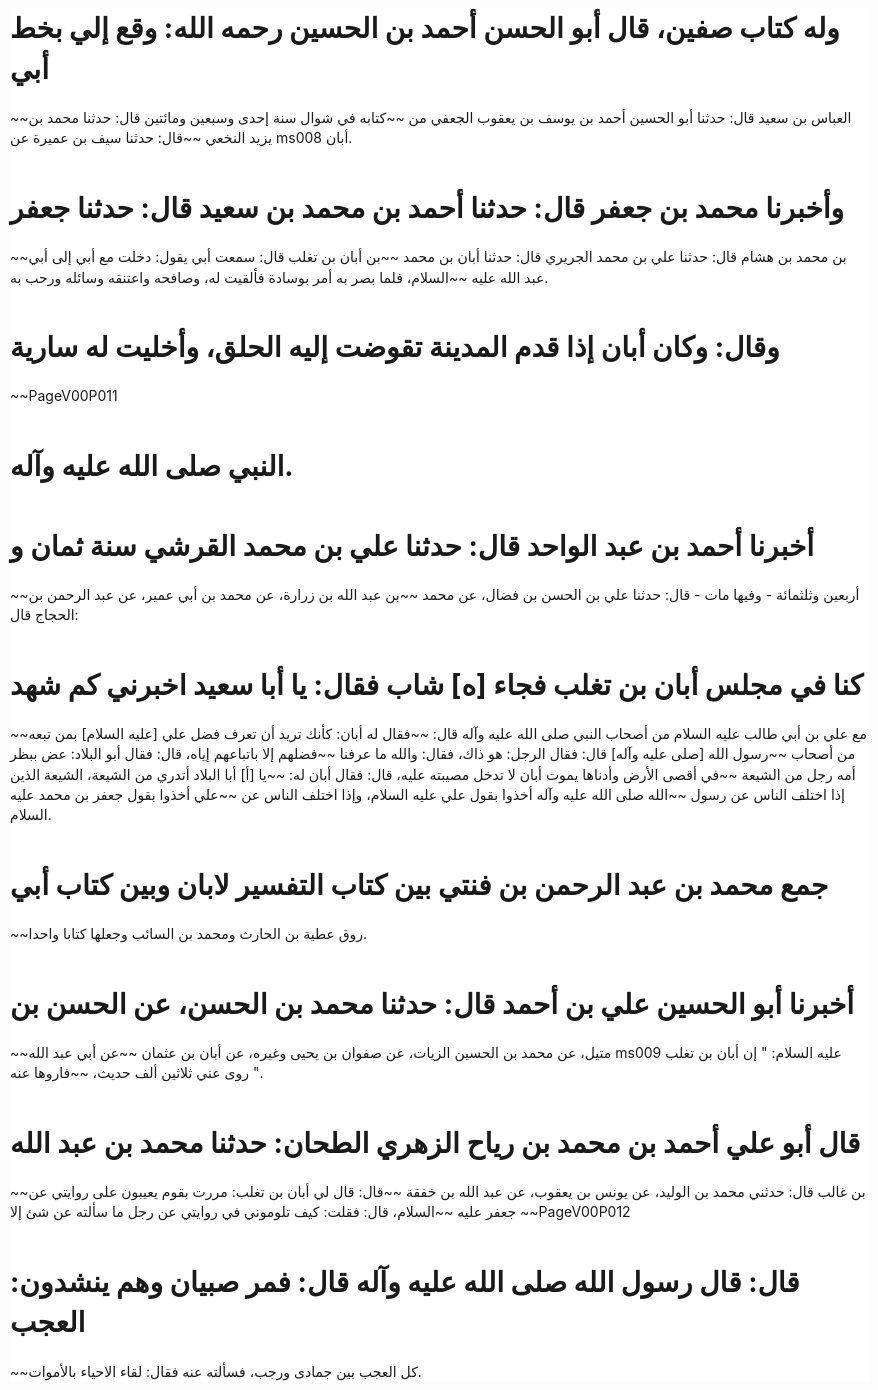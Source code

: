 # وله كتاب صفين، قال أبو الحسن أحمد بن الحسين رحمه الله: وقع إلي بخط أبي
~~العباس بن سعيد قال: حدثنا أبو الحسين أحمد بن يوسف بن يعقوب الجعفي من
~~كتابه في شوال سنة إحدى وسبعين ومائتين قال: حدثنا محمد بن يزيد النخعي
~~قال: حدثنا سيف بن عميرة عن ms008 أبان.
# وأخبرنا محمد بن جعفر قال: حدثنا أحمد بن محمد بن سعيد قال: حدثنا جعفر
~~بن محمد بن هشام قال: حدثنا علي بن محمد الجريري قال: حدثنا أبان بن محمد
~~بن أبان بن تغلب قال: سمعت أبي يقول: دخلت مع أبي إلى أبي عبد الله عليه
~~السلام، فلما بصر به أمر بوسادة فألقيت له، وصافحه واعتنقه وسائله ورحب به.
# وقال: وكان أبان إذا قدم المدينة تقوضت إليه الحلق، وأخليت له سارية
~~PageV00P011
# النبي صلى الله عليه وآله.
# أخبرنا أحمد بن عبد الواحد قال: حدثنا علي بن محمد القرشي سنة ثمان و
~~أربعين وثلثمائة - وفيها مات - قال: حدثنا علي بن الحسن بن فضال، عن محمد
~~بن عبد الله بن زرارة، عن محمد بن أبي عمير، عن عبد الرحمن بن الحجاج قال:
# كنا في مجلس أبان بن تغلب فجاء [ه] شاب فقال: يا أبا سعيد اخبرني كم شهد
~~مع علي بن أبي طالب عليه السلام من أصحاب النبي صلى الله عليه وآله قال:
~~فقال له أبان: كأنك تريد أن تعرف فضل علي [عليه السلام] بمن تبعه من أصحاب
~~رسول الله [صلى عليه وآله] قال: فقال الرجل: هو ذاك، فقال: والله ما عرفنا
~~فضلهم إلا باتباعهم إياه، قال: فقال أبو البلاد: عض ببظر أمه رجل من الشيعة
~~في أقصى الأرض وأدناها يموت أبان لا تدخل مصيبته عليه، قال: فقال أبان له:
~~يا [أ] أبا البلاد أتدري من الشيعة، الشيعة الذين إذا اختلف الناس عن رسول
~~الله صلى الله عليه وآله أخذوا بقول علي عليه السلام، وإذا اختلف الناس عن
~~علي أخذوا بقول جعفر بن محمد عليه السلام.
# جمع محمد بن عبد الرحمن بن فنتي بين كتاب التفسير لابان وبين كتاب أبي
~~روق عطية بن الحارث ومحمد بن السائب وجعلها كتابا واحدا.
# أخبرنا أبو الحسين علي بن أحمد قال: حدثنا محمد بن الحسن، عن الحسن بن
~~متيل، عن محمد بن الحسين الزيات، عن صفوان بن يحيى وغيره، عن أبان بن عثمان
~~عن أبي عبد الله ms009 عليه السلام: " إن أبان بن تغلب روى عني ثلاثين ألف حديث،
~~فاروها عنه ".
# قال أبو علي أحمد بن محمد بن رياح الزهري الطحان: حدثنا محمد بن عبد الله
~~بن غالب قال: حدثني محمد بن الوليد، عن يونس بن يعقوب، عن عبد الله بن خفقة
~~قال: قال لي أبان بن تغلب: مررت بقوم يعيبون على روايتي عن جعفر عليه
~~السلام، قال: فقلت: كيف تلوموني في روايتي عن رجل ما سألته عن شئ إلا
~~PageV00P012
# قال: قال رسول الله صلى الله عليه وآله قال: فمر صبيان وهم ينشدون: العجب
~~كل العجب بين جمادى ورجب، فسألته عنه فقال: لقاء الاحياء بالأموات.